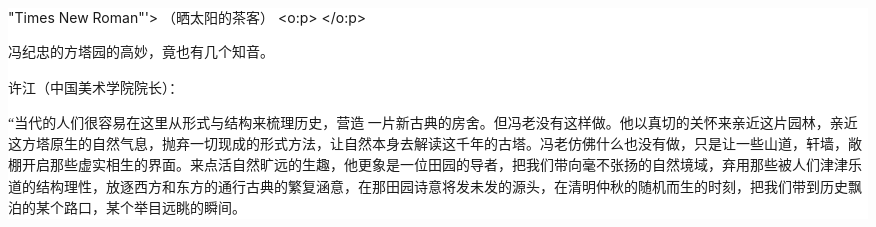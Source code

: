 "Times New Roman"'>
   （晒太阳的茶客）
  </span>
  <o:p>
  </o:p>
 </p>
 <p class="MsoNormal">
  <span lang="ZH-CN" style='font-family:宋体;mso-ascii-font-family:
"Times New Roman"'>
   冯纪忠的方塔园的高妙，竟也有几个知音。
  </span>
  <o:p>
  </o:p>
 </p>
 <p class="MsoNormal">
  <span lang="ZH-CN" style='font-family:宋体;mso-ascii-font-family:
"Times New Roman"'>
   许江（中国美术学院院长）：
  </span>
  <o:p>
  </o:p>
 </p>
 <p class="MsoNormal">
  <span lang="ZH-CN" style='font-family:宋体;mso-ascii-font-family:
"Times New Roman"'>
   “当代的人们很容易在这里从形式与结构来梳理历史，营造
  </span>
  <span lang="ZH-CN">
  </span>
  <span lang="ZH-CN" style='font-family:宋体;mso-ascii-font-family:"Times New Roman"'>
   一片新古典的房舍。但冯老没有这样做。他以真切的关怀来亲近这片园林，亲近这方塔原生的自然气息，抛弃一切现成的形式方法，让自然本身去解读这千年的古塔。冯老仿佛什么也没有做，只是让一些山道，轩墙，敞棚开启那些虚实相生的界面。来点活自然旷远的生趣，他更象是一位田园的导者，把我们带向毫不张扬的自然境域，弃用那些被人们津津乐道的结构理性，放逐西方和东方的通行古典的繁复涵意，在那田园诗意将发未发的源头，在清明仲秋的随机而生的时刻，把我们带到历史飘泊的某个路口，某个举目远眺的瞬间。
  </span>
  <o:p>
  </o:p>
 </p>
 <p class="MsoNormal">
